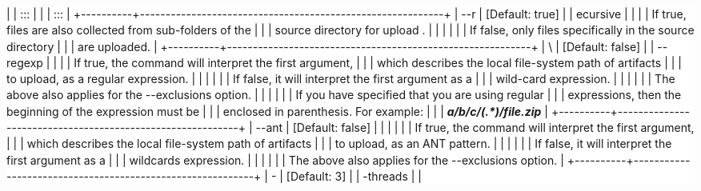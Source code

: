 |          | :::                                                       |
|          | :::                                                       |
+----------+-----------------------------------------------------------+
| \--r     | \[Default: true\]                                         |
| ecursive |                                                           |
|          | If true, files are also collected from sub-folders of the |
|          | source directory for upload .                             |
|          |                                                           |
|          | If false, only files specifically in the source directory |
|          | are uploaded.                                             |
+----------+-----------------------------------------------------------+
| \        | \[Default: false\]                                        |
| --regexp |                                                           |
|          | If true, the command will interpret the first argument,   |
|          | which describes the local file-system path of artifacts   |
|          | to upload, as a regular expression.                       |
|          |                                                           |
|          | If false, it will interpret the first argument as a       |
|          | wild-card expression.                                     |
|          |                                                           |
|          | The above also applies for the \--exclusions option.      |
|          |                                                           |
|          | If you have specified that you are using regular          |
|          | expressions, then the beginning of the expression must be |
|          | enclosed in parenthesis. For example:                     |
|          | ***a/b/c/(.\*)/file.zip***                                |
+----------+-----------------------------------------------------------+
| \--ant   | \[Default: false\]                                        |
|          |                                                           |
|          | If true, the command will interpret the first argument,   |
|          | which describes the local file-system path of artifacts   |
|          | to upload, as an ANT pattern.                             |
|          |                                                           |
|          | If false, it will interpret the first argument as a       |
|          | wildcards expression.                                     |
|          |                                                           |
|          | The above also applies for the \--exclusions option.      |
+----------+-----------------------------------------------------------+
| \-       | \[Default: 3\]                                            |
| -threads |                                                           |